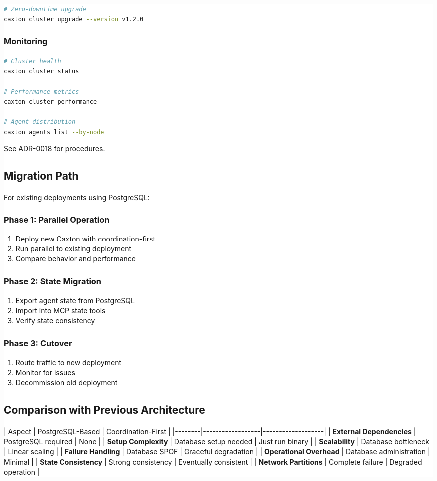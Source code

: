 ```bash
# Zero-downtime upgrade
caxton cluster upgrade --version v1.2.0
```

### Monitoring

```bash
# Cluster health
caxton cluster status

# Performance metrics
caxton cluster performance

# Agent distribution
caxton agents list --by-node
```

See [ADR-0018](../adr/0018-operational-procedures.md) for procedures.

## Migration Path

For existing deployments using PostgreSQL:

### Phase 1: Parallel Operation

1. Deploy new Caxton with coordination-first
2. Run parallel to existing deployment
3. Compare behavior and performance

### Phase 2: State Migration

1. Export agent state from PostgreSQL
2. Import into MCP state tools
3. Verify state consistency

### Phase 3: Cutover

1. Route traffic to new deployment
2. Monitor for issues
3. Decommission old deployment

## Comparison with Previous Architecture

| Aspect | PostgreSQL-Based | Coordination-First |
|--------|------------------|-------------------| | **External Dependencies** |
PostgreSQL required | None | | **Setup Complexity** | Database setup needed |
Just run binary | | **Scalability** | Database bottleneck | Linear scaling | |
**Failure Handling** | Database SPOF | Graceful degradation | | **Operational
Overhead** | Database administration | Minimal | | **State Consistency** |
Strong consistency | Eventually consistent | | **Network Partitions** | Complete
failure | Degraded operation |
